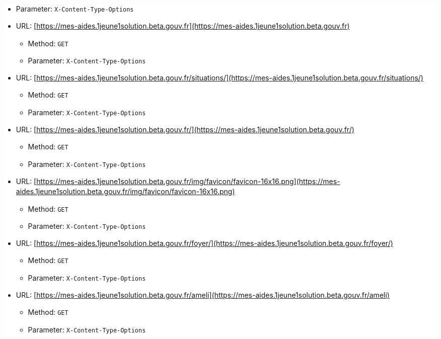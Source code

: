   * Parameter: `X-Content-Type-Options`
  
  
  
  
* URL: [https://mes-aides.1jeune1solution.beta.gouv.fr](https://mes-aides.1jeune1solution.beta.gouv.fr)
  
  
  * Method: `GET`
  
  
  * Parameter: `X-Content-Type-Options`
  
  
  
  
* URL: [https://mes-aides.1jeune1solution.beta.gouv.fr/situations/](https://mes-aides.1jeune1solution.beta.gouv.fr/situations/)
  
  
  * Method: `GET`
  
  
  * Parameter: `X-Content-Type-Options`
  
  
  
  
* URL: [https://mes-aides.1jeune1solution.beta.gouv.fr/](https://mes-aides.1jeune1solution.beta.gouv.fr/)
  
  
  * Method: `GET`
  
  
  * Parameter: `X-Content-Type-Options`
  
  
  
  
* URL: [https://mes-aides.1jeune1solution.beta.gouv.fr/img/favicon/favicon-16x16.png](https://mes-aides.1jeune1solution.beta.gouv.fr/img/favicon/favicon-16x16.png)
  
  
  * Method: `GET`
  
  
  * Parameter: `X-Content-Type-Options`
  
  
  
  
* URL: [https://mes-aides.1jeune1solution.beta.gouv.fr/foyer/](https://mes-aides.1jeune1solution.beta.gouv.fr/foyer/)
  
  
  * Method: `GET`
  
  
  * Parameter: `X-Content-Type-Options`
  
  
  
  
* URL: [https://mes-aides.1jeune1solution.beta.gouv.fr/ameli](https://mes-aides.1jeune1solution.beta.gouv.fr/ameli)
  
  
  * Method: `GET`
  
  
  * Parameter: `X-Content-Type-Options`
  